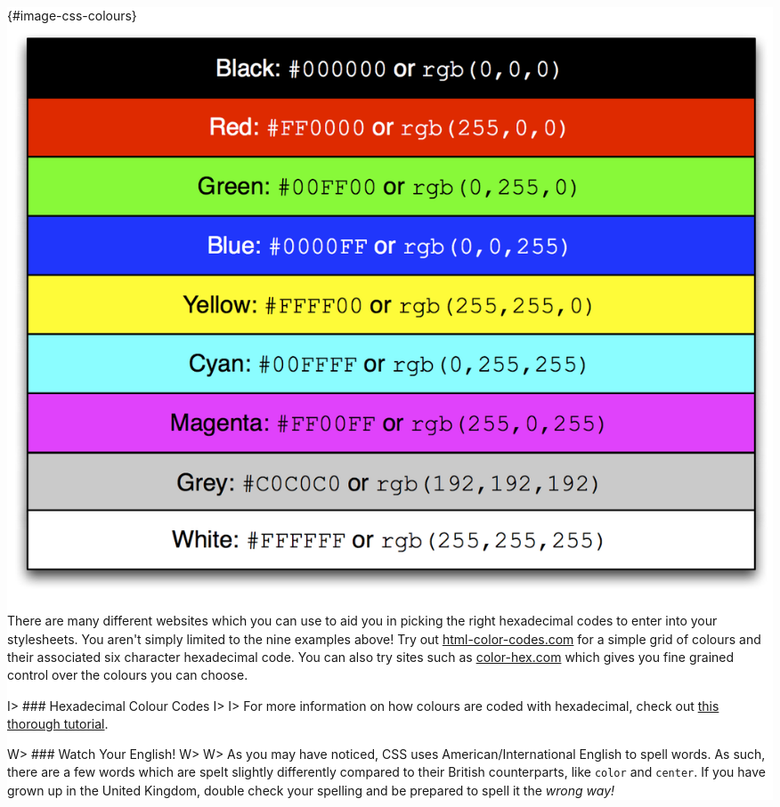 {#image-css-colours}
![Illustration of some basic colours with their corresponding hexadecimal and RGB values.](images/css-colours.png)

There are many different websites which you can use to aid you in picking the right hexadecimal codes to enter into your stylesheets. You aren't simply limited to the nine examples above! Try out [html-color-codes.com](http://html-color-codes.com/) for a simple grid of colours and their associated six character hexadecimal code. You can also try sites such as [color-hex.com](http://www.color-hex.com/color-wheel/) which gives you fine grained control over the colours you can choose.

I> ### Hexadecimal Colour Codes
I>
I> For more information on how colours are coded with hexadecimal, check out [this thorough tutorial](http://www.quackit.com/css/css_color_codes.cfm).

W> ### Watch Your English!
W>
W> As you may have noticed, CSS uses American/International English to spell words. As such, there are a few words which are spelt slightly differently compared to their British counterparts, like `color` and `center`. If you have grown up in the United Kingdom, double check your spelling and be prepared to spell it the *wrong way!*

